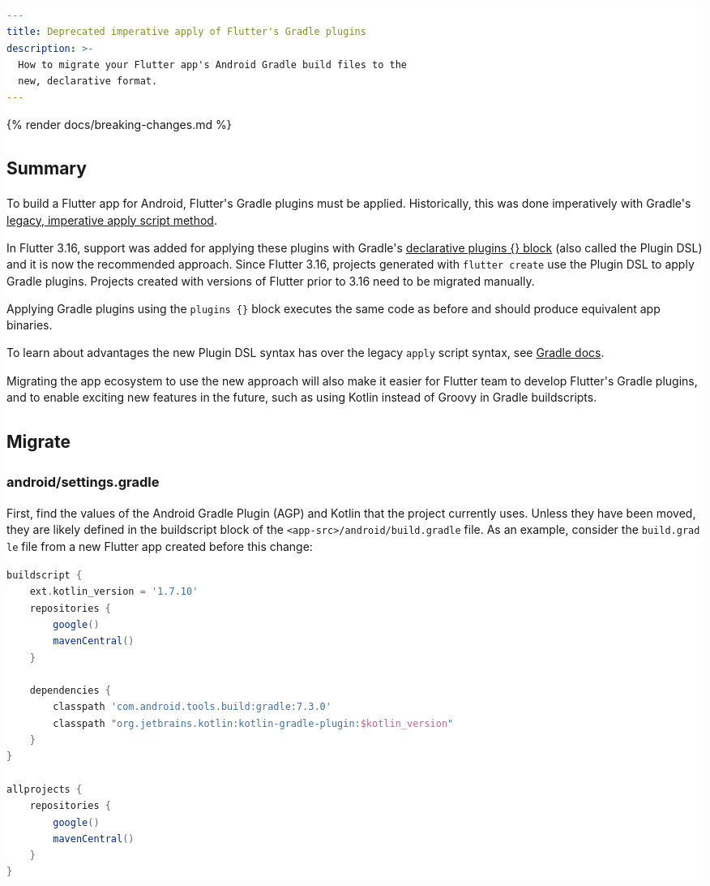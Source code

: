 ```yaml
---
title: Deprecated imperative apply of Flutter's Gradle plugins
description: >-
  How to migrate your Flutter app's Android Gradle build files to the
  new, declarative format.
---
```


{% render docs/breaking-changes.md %}

## Summary

To build a Flutter app for Android, Flutter's Gradle plugins must be applied.
Historically, this was done imperatively with Gradle's
[legacy, imperative apply script method][].

In Flutter 3.16, support was added for applying these plugins with Gradle's
[declarative plugins {} block][] (also called the Plugin DSL) and it is
now the recommended approach. Since Flutter 3.16, projects generated with
`flutter create` use the Plugin DSL to apply Gradle plugins. Projects created
with versions of Flutter prior to 3.16 need to be migrated manually.

Applying Gradle plugins using the `plugins {}` block executes the same code as
before and should produce equivalent app binaries.

To learn about advantages the new Plugin DSL syntax has over the legacy `apply`
script syntax, see [Gradle docs][plugins block].

Migrating the app ecosystem to use the new approach will also make it easier for
Flutter team to develop Flutter's Gradle plugins, and to enable exciting new
features in the future, such as using Kotlin instead of Groovy in Gradle
buildscripts.

## Migrate

### android/settings.gradle

First, find the values of the Android Gradle Plugin (AGP)
and Kotlin that the project currently uses.
Unless they have been moved,
they are likely defined in the buildscript block of the 
`<app-src>/android/build.gradle` file.
As an example, consider the `build.gradle` file from 
a new Flutter app created before this change:

```groovy
buildscript {
    ext.kotlin_version = '1.7.10'
    repositories {
        google()
        mavenCentral()
    }

    dependencies {
        classpath 'com.android.tools.build:gradle:7.3.0'
        classpath "org.jetbrains.kotlin:kotlin-gradle-plugin:$kotlin_version"
    }
}

allprojects {
    repositories {
        google()
        mavenCentral()
    }
}
```

[legacy, imperative apply script method]: https://docs.gradle.org/8.5/userguide/plugins.html#sec:script_plugins
[declarative plugins {} block]: https://docs.gradle.org/8.5/userguide/plugins.html#sec:plugins_block
[plugins block]: https://docs.gradle.org/current/userguide/plugins.html#plugins_dsl_limitations
[issue #135392]: {{site.github}}/flutter/flutter/issues/135392